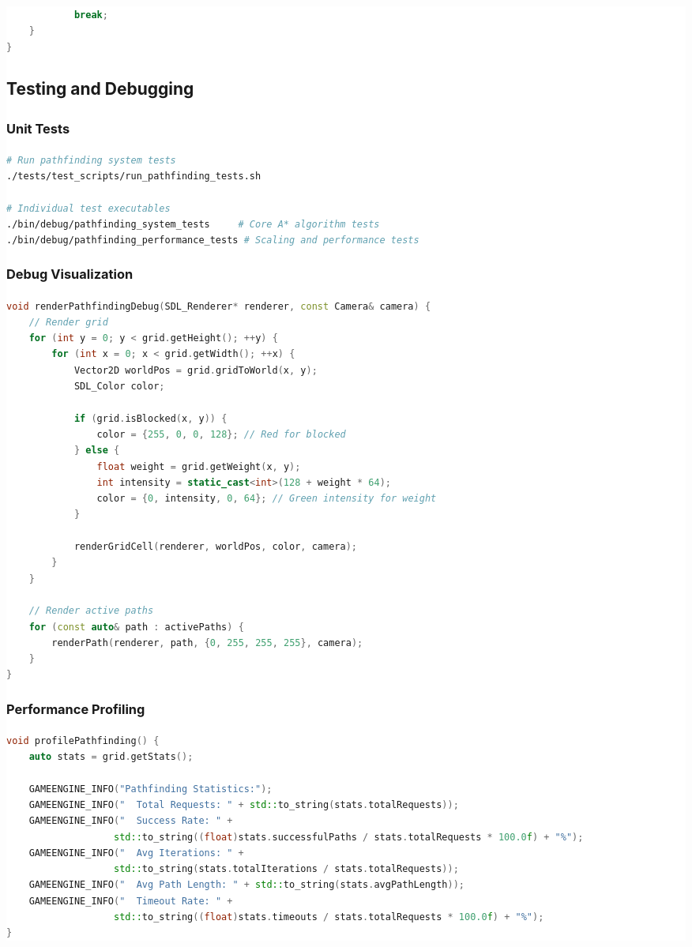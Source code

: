 ```cpp
            break;
    }
}
```

## Testing and Debugging

### Unit Tests
```bash
# Run pathfinding system tests
./tests/test_scripts/run_pathfinding_tests.sh

# Individual test executables
./bin/debug/pathfinding_system_tests     # Core A* algorithm tests
./bin/debug/pathfinding_performance_tests # Scaling and performance tests
```

### Debug Visualization
```cpp
void renderPathfindingDebug(SDL_Renderer* renderer, const Camera& camera) {
    // Render grid
    for (int y = 0; y < grid.getHeight(); ++y) {
        for (int x = 0; x < grid.getWidth(); ++x) {
            Vector2D worldPos = grid.gridToWorld(x, y);
            SDL_Color color;

            if (grid.isBlocked(x, y)) {
                color = {255, 0, 0, 128}; // Red for blocked
            } else {
                float weight = grid.getWeight(x, y);
                int intensity = static_cast<int>(128 + weight * 64);
                color = {0, intensity, 0, 64}; // Green intensity for weight
            }

            renderGridCell(renderer, worldPos, color, camera);
        }
    }

    // Render active paths
    for (const auto& path : activePaths) {
        renderPath(renderer, path, {0, 255, 255, 255}, camera);
    }
}
```

### Performance Profiling
```cpp
void profilePathfinding() {
    auto stats = grid.getStats();

    GAMEENGINE_INFO("Pathfinding Statistics:");
    GAMEENGINE_INFO("  Total Requests: " + std::to_string(stats.totalRequests));
    GAMEENGINE_INFO("  Success Rate: " +
                   std::to_string((float)stats.successfulPaths / stats.totalRequests * 100.0f) + "%");
    GAMEENGINE_INFO("  Avg Iterations: " +
                   std::to_string(stats.totalIterations / stats.totalRequests));
    GAMEENGINE_INFO("  Avg Path Length: " + std::to_string(stats.avgPathLength));
    GAMEENGINE_INFO("  Timeout Rate: " +
                   std::to_string((float)stats.timeouts / stats.totalRequests * 100.0f) + "%");
}
```
